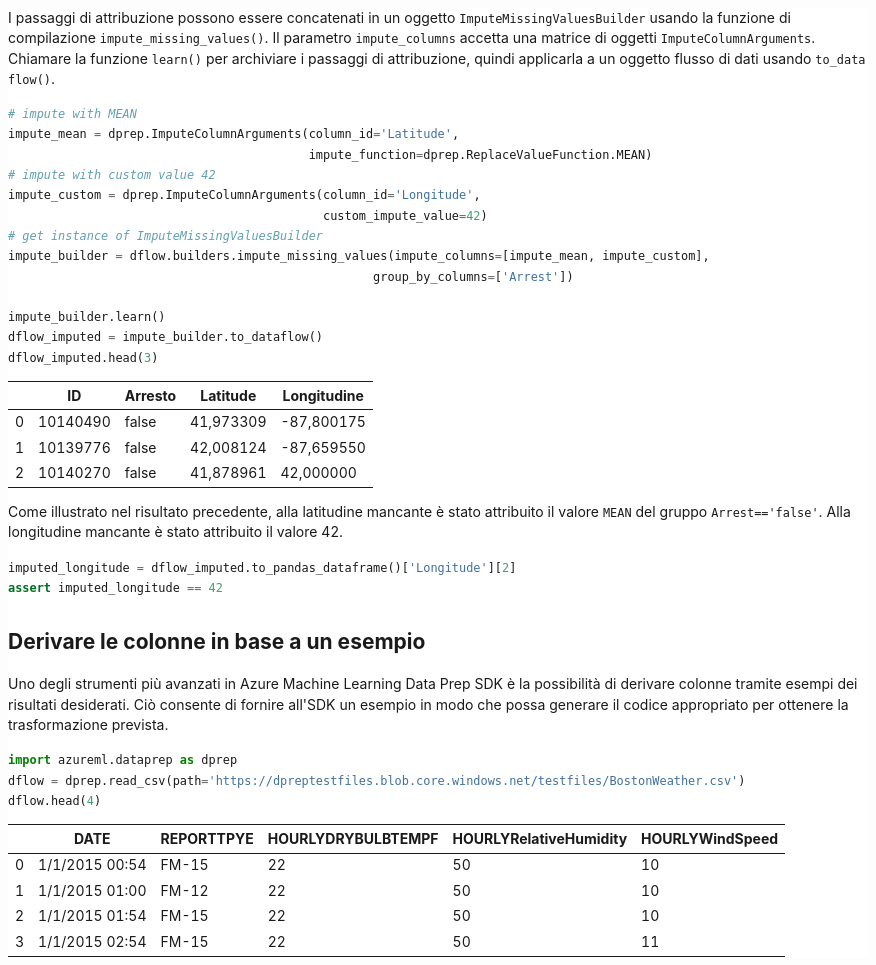 I passaggi di attribuzione possono essere concatenati in un oggetto `ImputeMissingValuesBuilder` usando la funzione di compilazione `impute_missing_values()`. Il parametro `impute_columns` accetta una matrice di oggetti `ImputeColumnArguments`. Chiamare la funzione `learn()` per archiviare i passaggi di attribuzione, quindi applicarla a un oggetto flusso di dati usando `to_dataflow()`.

```python
# impute with MEAN
impute_mean = dprep.ImputeColumnArguments(column_id='Latitude',
                                          impute_function=dprep.ReplaceValueFunction.MEAN)
# impute with custom value 42
impute_custom = dprep.ImputeColumnArguments(column_id='Longitude',
                                            custom_impute_value=42)
# get instance of ImputeMissingValuesBuilder
impute_builder = dflow.builders.impute_missing_values(impute_columns=[impute_mean, impute_custom],
                                                   group_by_columns=['Arrest'])

impute_builder.learn()
dflow_imputed = impute_builder.to_dataflow()
dflow_imputed.head(3)
```

||ID|Arresto|Latitude|Longitudine|
|-----|------|-----|------|-----|
|0|10140490|false|41,973309|-87,800175|
|1|10139776|false|42,008124|-87,659550|
|2|10140270|false|41,878961|42,000000|

Come illustrato nel risultato precedente, alla latitudine mancante è stato attribuito il valore `MEAN` del gruppo `Arrest=='false'`. Alla longitudine mancante è stato attribuito il valore 42.

```python
imputed_longitude = dflow_imputed.to_pandas_dataframe()['Longitude'][2]
assert imputed_longitude == 42
```

## <a name="derive-column-by-example"></a>Derivare le colonne in base a un esempio

Uno degli strumenti più avanzati in Azure Machine Learning Data Prep SDK è la possibilità di derivare colonne tramite esempi dei risultati desiderati. Ciò consente di fornire all'SDK un esempio in modo che possa generare il codice appropriato per ottenere la trasformazione prevista.

```python
import azureml.dataprep as dprep
dflow = dprep.read_csv(path='https://dpreptestfiles.blob.core.windows.net/testfiles/BostonWeather.csv')
dflow.head(4)
```

||DATE|REPORTTPYE|HOURLYDRYBULBTEMPF|HOURLYRelativeHumidity|HOURLYWindSpeed|
|----|----|----|----|----|----|
|0|1/1/2015 00:54|FM-15|22|50|10|
|1|1/1/2015 01:00|FM-12|22|50|10|
|2|1/1/2015 01:54|FM-15|22|50|10|
|3|1/1/2015 02:54|FM-15|22|50|11|
